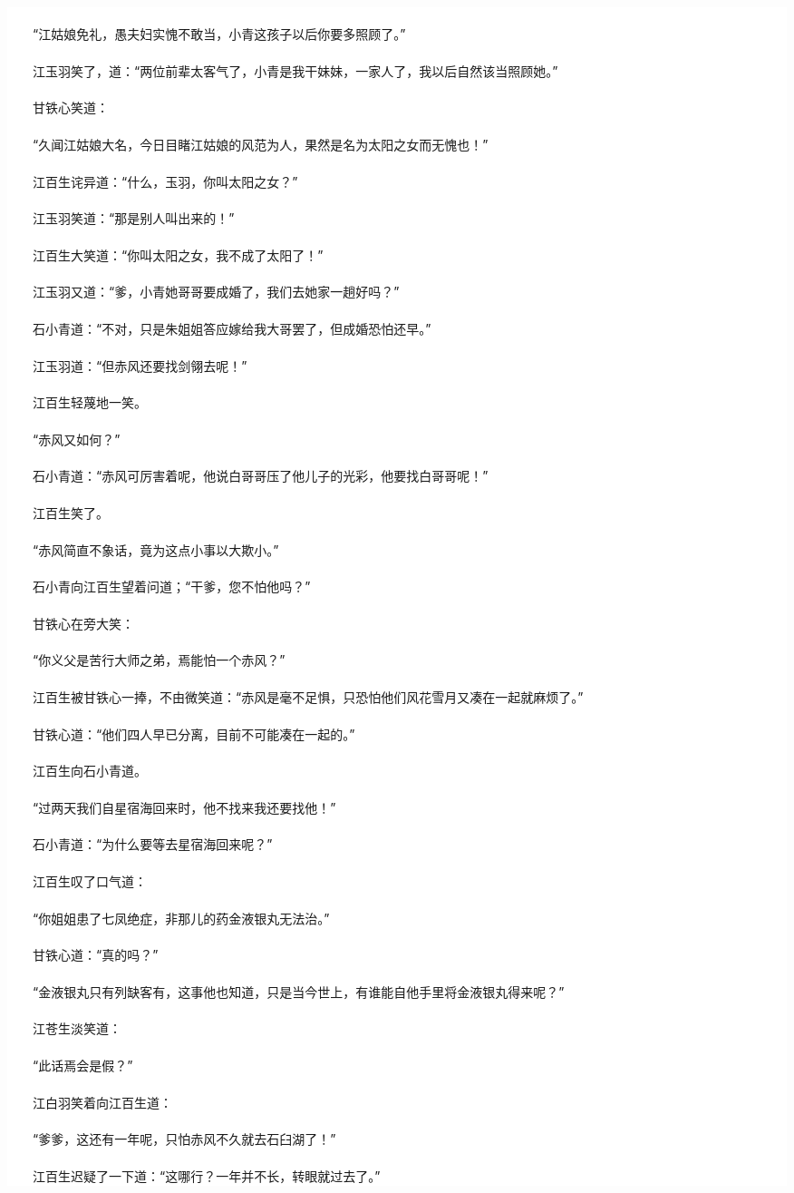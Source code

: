 <br />
　　“江姑娘免礼，愚夫妇实愧不敢当，小青这孩子以后你要多照顾了。”<br />
<br />
　　江玉羽笑了，道：“两位前辈太客气了，小青是我干妹妹，一家人了，我以后自然该当照顾她。”<br />
<br />
　　甘铁心笑道：<br />
<br />
　　“久闻江姑娘大名，今日目睹江姑娘的风范为人，果然是名为太阳之女而无愧也！”<br />
<br />
　　江百生诧异道：“什么，玉羽，你叫太阳之女？”<br />
<br />
　　江玉羽笑道：“那是别人叫出来的！”<br />
<br />
　　江百生大笑道：“你叫太阳之女，我不成了太阳了！”<br />
<br />
　　江玉羽又道：“爹，小青她哥哥要成婚了，我们去她家一趟好吗？”<br />
<br />
　　石小青道：“不对，只是朱姐姐答应嫁给我大哥罢了，但成婚恐怕还早。”<br />
<br />
　　江玉羽道：“但赤风还要找剑翎去呢！”<br />
<br />
　　江百生轻蔑地一笑。<br />
<br />
　　“赤风又如何？”<br />
<br />
　　石小青道：“赤风可厉害着呢，他说白哥哥压了他儿子的光彩，他要找白哥哥呢！”<br />
<br />
　　江百生笑了。<br />
<br />
　　“赤风简直不象话，竟为这点小事以大欺小。”<br />
<br />
　　石小青向江百生望着问道；“干爹，您不怕他吗？”<br />
<br />
　　甘铁心在旁大笑：<br />
<br />
　　“你义父是苦行大师之弟，焉能怕一个赤风？”<br />
<br />
　　江百生被甘铁心一捧，不由微笑道：“赤风是毫不足惧，只恐怕他们风花雪月又凑在一起就麻烦了。”<br />
<br />
　　甘铁心道：“他们四人早已分离，目前不可能凑在一起的。”<br />
<br />
　　江百生向石小青道。<br />
<br />
　　“过两天我们自星宿海回来时，他不找来我还要找他！”<br />
<br />
　　石小青道：“为什么要等去星宿海回来呢？”<br />
<br />
　　江百生叹了口气道：<br />
<br />
　　“你姐姐患了七凤绝症，非那儿的药金液银丸无法治。”<br />
<br />
　　甘铁心道：“真的吗？”<br />
<br />
　　“金液银丸只有列缺客有，这事他也知道，只是当今世上，有谁能自他手里将金液银丸得来呢？”<br />
<br />
　　江苍生淡笑道：<br />
<br />
　　“此话焉会是假？”<br />
<br />
　　江白羽笑着向江百生道：<br />
<br />
　　“爹爹，这还有一年呢，只怕赤风不久就去石臼湖了！”<br />
<br />
　　江百生迟疑了一下道：“这哪行？一年并不长，转眼就过去了。”<br />